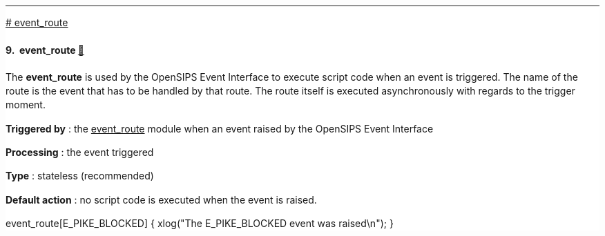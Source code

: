 * * *

[\# event\_route](https://www.opensips.org/Documentation/Script-Routes-3-6#event_route)

#### 9.  event\_route [🔗](https://www.opensips.org/Documentation/Script-Routes-3-6#event_route)

The **event\_route** is used by the OpenSIPS Event Interface to execute script code when an event is triggered. The name of the route is the event that has to be handled by that route. The route itself is executed asynchronously with regards to the trigger moment.

**Triggered by** : the [event\_route](http://www.opensips.org/html/docs/modules/3.6.x/event_route) module when an event raised by the OpenSIPS Event Interface

**Processing** : the event triggered

**Type** : stateless (recommended)

**Default action** : no script code is executed when the event is raised.

  event\_route\[E\_PIKE\_BLOCKED\] {
    xlog("The E\_PIKE\_BLOCKED event was raised\\n");
  }
